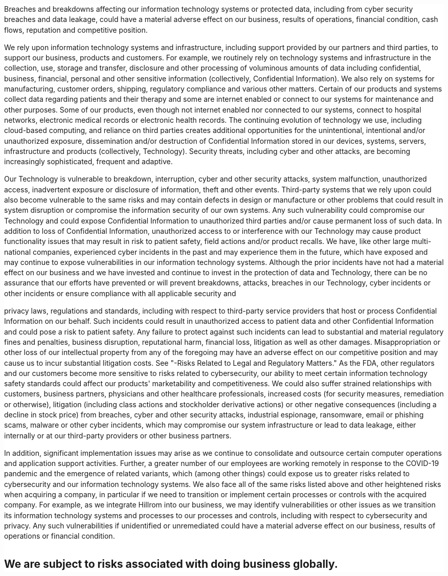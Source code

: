 <p>Breaches and breakdowns affecting our information technology systems or protected data, including from cyber security breaches and data leakage, could have a material adverse effect on our business, results of operations, financial condition, cash flows, reputation and competitive position.</p>
<p>We rely upon information technology systems and infrastructure, including support provided by our partners and third parties, to support our business, products and customers. For example, we routinely rely on technology systems and infrastructure in the collection, use, storage and transfer, disclosure and other processing of voluminous amounts of data including confidential, business, financial, personal and other sensitive information (collectively, Confidential Information). We also rely on systems for manufacturing, customer orders, shipping, regulatory compliance and various other matters. Certain of our products and systems collect data regarding patients and their therapy and some are internet enabled or connect to our systems for maintenance and other purposes. Some of our products, even though not internet enabled nor connected to our systems, connect to hospital networks, electronic medical records or electronic health records. The continuing evolution of technology we use, including cloud-based computing, and reliance on third parties creates additional opportunities for the unintentional, intentional and/or unauthorized exposure, dissemination and/or destruction of Confidential Information stored in our devices, systems, servers, infrastructure and products (collectively, Technology). Security threats, including cyber and other attacks, are becoming increasingly sophisticated, frequent and adaptive.</p>
<p>Our Technology is vulnerable to breakdown, interruption, cyber and other security attacks, system malfunction, unauthorized access, inadvertent exposure or disclosure of information, theft and other events. Third-party systems that we rely upon could also become vulnerable to the same risks and may contain defects in design or manufacture or other problems that could result in system disruption or compromise the information security of our own systems. Any such vulnerability could compromise our Technology and could expose Confidential Information to unauthorized third parties and/or cause permanent loss of such data. In addition to loss of Confidential Information, unauthorized access to or interference with our Technology may cause product functionality issues that may result in risk to patient safety, field actions and/or product recalls. We have, like other large multi-national companies, experienced cyber incidents in the past and may experience them in the future, which have exposed and may continue to expose vulnerabilities in our information technology systems. Although the prior incidents have not had a material effect on our business and we have invested and continue to invest in the protection of data and Technology, there can be no assurance that our efforts have prevented or will prevent breakdowns, attacks, breaches in our Technology, cyber incidents or other incidents or ensure compliance with all applicable security and</p>
<p>privacy laws, regulations and standards, including with respect to third-party service providers that host or process Confidential Information on our behalf. Such incidents could result in unauthorized access to patient data and other Confidential Information and could pose a risk to patient safety. Any failure to protect against such incidents can lead to substantial and material regulatory fines and penalties, business disruption, reputational harm, financial loss, litigation as well as other damages. Misappropriation or other loss of our intellectual property from any of the foregoing may have an adverse effect on our competitive position and may cause us to incur substantial litigation costs. See "-Risks Related to Legal and Regulatory Matters." As the FDA, other regulators and our customers become more sensitive to risks related to cybersecurity, our ability to meet certain information technology safety standards could affect our products' marketability and competitiveness. We could also suffer strained relationships with customers, business partners, physicians and other healthcare professionals, increased costs (for security measures, remediation or otherwise), litigation (including class actions and stockholder derivative actions) or other negative consequences (including a decline in stock price) from breaches, cyber and other security attacks, industrial espionage, ransomware, email or phishing scams, malware or other cyber incidents, which may compromise our system infrastructure or lead to data leakage, either internally or at our third-party providers or other business partners.</p>
<p>In addition, significant implementation issues may arise as we continue to consolidate and outsource certain computer operations and application support activities. Further, a greater number of our employees are working remotely in response to the COVID-19 pandemic and the emergence of related variants, which (among other things) could expose us to greater risks related to cybersecurity and our information technology systems. We also face all of the same risks listed above and other heightened risks when acquiring a company, in particular if we need to transition or implement certain processes or controls with the acquired company. For example, as we integrate Hillrom into our business, we may identify vulnerabilities or other issues as we transition its information technology systems and processes to our processes and controls, including with respect to cybersecurity and privacy. Any such vulnerabilities if unidentified or unremediated could have a material adverse effect on our business, results of operations or financial condition.</p>
<h2>We are subject to risks associated with doing business globally.</h2>